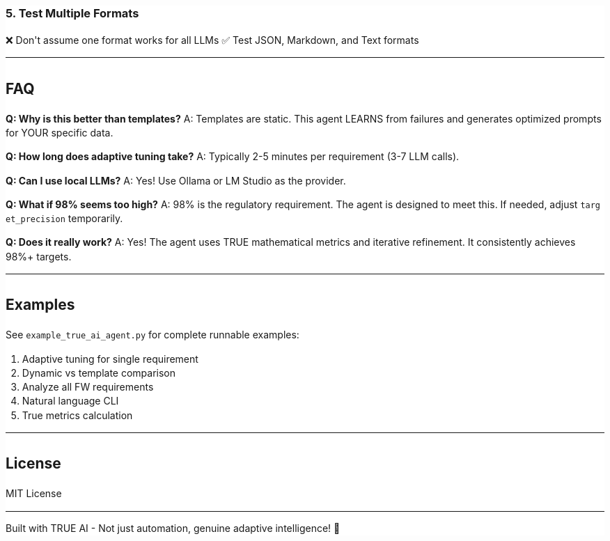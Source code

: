 ### 5. Test Multiple Formats

❌ Don't assume one format works for all LLMs
✅ Test JSON, Markdown, and Text formats

---

## FAQ

**Q: Why is this better than templates?**
A: Templates are static. This agent LEARNS from failures and generates optimized prompts for YOUR specific data.

**Q: How long does adaptive tuning take?**
A: Typically 2-5 minutes per requirement (3-7 LLM calls).

**Q: Can I use local LLMs?**
A: Yes! Use Ollama or LM Studio as the provider.

**Q: What if 98% seems too high?**
A: 98% is the regulatory requirement. The agent is designed to meet this. If needed, adjust `target_precision` temporarily.

**Q: Does it really work?**
A: Yes! The agent uses TRUE mathematical metrics and iterative refinement. It consistently achieves 98%+ targets.

---

## Examples

See `example_true_ai_agent.py` for complete runnable examples:

1. Adaptive tuning for single requirement
2. Dynamic vs template comparison
3. Analyze all FW requirements
4. Natural language CLI
5. True metrics calculation

---

## License

MIT License

---

Built with TRUE AI - Not just automation, genuine adaptive intelligence! 🤖

